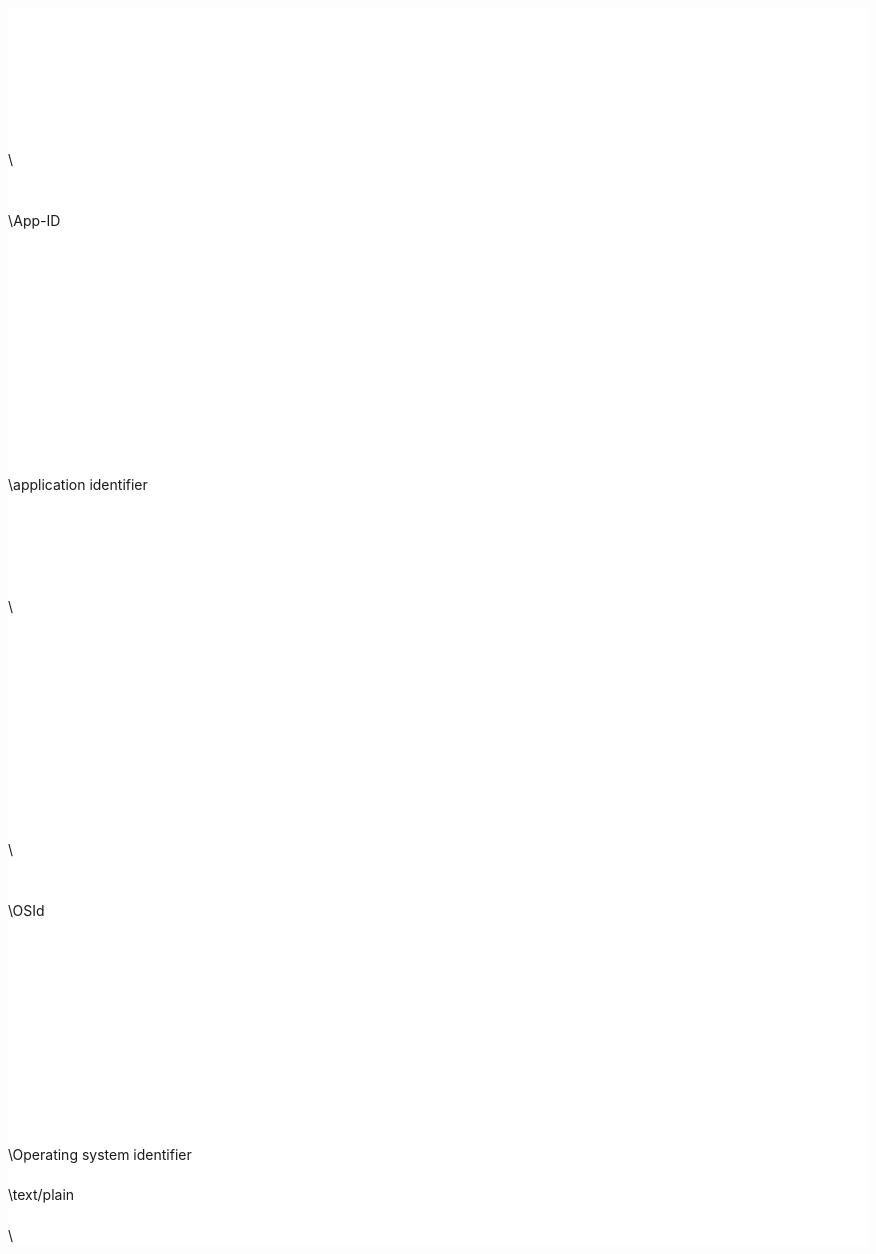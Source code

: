 \
\
\
\
\
\
\
\\
\
\
\
\App-ID\
\
\
\
\
\
\
\
\
\
\
\
\
\application identifier\
\
\
\
\
\
\\
\
\
\
\
\
\
\
\
\
\
\
\
\\
\
\
\
\OSId\
\
\
\
\
\
\
\
\
\
\
\
\Operating system identifier\
\
\text/plain\
\
\
